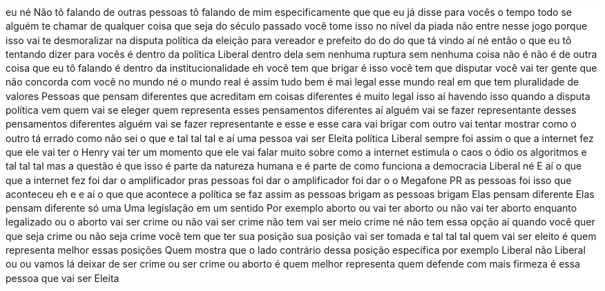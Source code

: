 eu né Não tô falando de outras pessoas
tô falando de mim especificamente que
que eu já disse para vocês o tempo todo
se alguém te chamar de qualquer coisa
que seja do século passado você tome
isso no nível da piada não entre nesse
jogo porque isso vai te desmoralizar na
disputa política da eleição para
vereador e prefeito do do do que tá
vindo aí né então o que eu tô tentando
dizer para vocês é dentro da política
Liberal dentro dela sem nenhuma ruptura
sem nenhuma coisa não é não é de outra
coisa que eu tô falando é dentro da
institucionalidade
eh você tem que brigar é isso você tem
que disputar você vai ter gente que não
concorda com você no mundo né o mundo
real é assim tudo bem é mai legal esse
mundo real em que tem pluralidade de
valores Pessoas que pensam diferentes
que acreditam em coisas diferentes é
muito legal isso aí havendo isso quando
a disputa política vem quem vai se
eleger quem representa esses pensamentos
diferentes aí alguém vai se fazer
representante desses pensamentos
diferentes alguém vai se fazer
representante e esse e esse cara vai
brigar com outro vai tentar mostrar como
o outro tá errado como não sei o que e
tal tal tal e aí uma pessoa vai ser
Eleita política Liberal sempre foi assim
o que a internet fez que ele vai ter o
Henry vai ter um momento que ele vai
falar muito sobre como a internet
estimula o caos o ódio os algoritmos e
tal tal tal mas a questão é que isso é
parte da natureza humana e é parte de
como funciona a democracia Liberal né E
aí o que que a internet fez foi dar o
amplificador pras pessoas foi dar o
amplificador foi dar o o Megafone PR as
pessoas foi isso que aconteceu eh e e aí
o que que acontece a política se faz
assim as pessoas brigam as pessoas
brigam Elas pensam diferente Elas pensam
diferente só
uma Uma legislação em um sentido Por
exemplo aborto ou vai ter aborto ou não
vai ter aborto enquanto legalizado ou o
aborto vai ser crime ou não vai ser
crime não tem vai ser meio crime né não
tem essa opção aí quando você quer que
seja crime ou não seja crime você tem
que ter sua posição sua posição vai ser
tomada e tal tal tal quem vai ser eleito
é quem representa melhor essas posições
Quem mostra que o lado contrário dessa
posição específica por exemplo Liberal
não Liberal ou ou vamos lá deixar de ser
crime ou ser crime ou aborto é quem
melhor representa quem defende com mais
firmeza é essa pessoa que vai ser Eleita